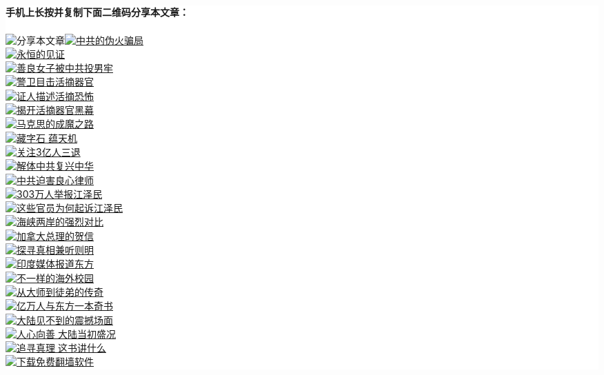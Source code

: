 <strong>手机上长按并复制下面二维码分享本文章：</strong><br><br><img src="http://d1p1.ip.zn2.us/v.php?action=qrcode&url=/gb/14/9/5/n4241052.md%231" title="分享本文章"></td><td VALIGN=TOP><a href="/gb/16/1/21/n4622075.md?dfh#1" target="_blank"><img src="https://raw.githubusercontent.com/us296/djy/master/gb/300/wei-f1.jpg" title="中共的伪火骗局"  alt="中共的伪火骗局"></a><br><a href="https://github.com/us296/www/blob/master/README.md?dfh#9" target="_blank"><img src="https://raw.githubusercontent.com/us296/djy/master/gb/300/yong-h.jpg" title="永恒的见证"  alt="永恒的见证"></a><br><a href="/gb/13/9/29/n3974789.md?dfh#1" target="_blank"><img src="https://raw.githubusercontent.com/us296/djy/master/gb/300/shang-lnz.jpg" title="善良女子被中共投男牢"  alt="善良女子被中共投男牢"></a><br><a href="/gb/16/3/16/n4663449.md?dfh#1" target="_blank"><img src="https://raw.githubusercontent.com/us296/djy/master/gb/300/huo-z3.jpg" title="警卫目击活摘器官"  alt="警卫目击活摘器官"></a><br><a href="/gb/16/8/7/n8177641.md?dfh#1" target="_blank"><img src="https://raw.githubusercontent.com/us296/djy/master/gb/300/huo-z4.jpg" title="证人描述活摘恐怖"  alt="证人描述活摘恐怖"></a><br><a href="/gb/10/4/19/n2881569.md?dfh#1" target="_blank"><img src="https://raw.githubusercontent.com/us296/djy/master/gb/300/huo-z1.jpg" title="揭开活摘器官黑幕"  alt="揭开活摘器官黑幕"></a><br><a href="/gb/10/11/7/n3077476.md?dfh#1" target="_blank"><img src="https://raw.githubusercontent.com/us296/djy/master/gb/300/ma-ks.jpg" title="马克思的成魔之路"  alt="马克思的成魔之路"></a><br><a href="/gb/14/6/9/n4173977.md?dfh#1" target="_blank"><img src="https://raw.githubusercontent.com/us296/djy/master/gb/300/chang-zs.jpg" title="藏字石 蕴天机"  alt="藏字石 蕴天机"></a><br><a href="/gb/18/5/10/n10381511.md?dfh#1" target="_blank"><img src="https://raw.githubusercontent.com/us296/djy/master/gb/300/st1.jpg" title="关注3亿人三退"  alt="关注3亿人三退"></a><br><a href="/gb/18/3/21/n10237682.md?dfh#1" target="_blank"><img src="https://raw.githubusercontent.com/us296/djy/master/gb/300/jie-t.jpg" title="解体中共复兴中华"  alt="解体中共复兴中华"></a><br><a href="/gb/9/2/9/n2422991.md?dfh#1" target="_blank"><img src="https://raw.githubusercontent.com/us296/djy/master/gb/300/gao-zs.jpg" title="中共迫害良心律师"  alt="中共迫害良心律师"></a><br><a href="/gb/18/12/9/n10900044.md?dfh#1" target="_blank"><img src="https://raw.githubusercontent.com/us296/djy/master/gb/300/sj1.jpg" title="303万人举报江泽民"  alt="303万人举报江泽民"></a><br><a href="/gb/18/8/28/n10672014.md?dfh#1" target="_blank"><img src="https://raw.githubusercontent.com/us296/djy/master/gb/300/sj2.jpg" title="这些官员为何起诉江泽民"  alt="这些官员为何起诉江泽民"></a><br><a href="/gb/8/12/18/n2367165.md?dfh#1" target="_blank"><img src="https://raw.githubusercontent.com/us296/djy/master/gb/300/liangan.jpg" title="海峡两岸的强烈对比"  alt="海峡两岸的强烈对比"></a><br><a href="/gb/15/12/10/n4593139.md?dfh#1" target="_blank"><img src="https://raw.githubusercontent.com/us296/djy/master/gb/300/jia-ndzl.jpg" title="加拿大总理的贺信"  alt="加拿大总理的贺信"></a><br><a href="/gb/11/6/17/n3289382.md?dfh#1" target="_blank"><img src="https://raw.githubusercontent.com/us296/djy/master/gb/300/xiao-wd.jpg" title="探寻真相兼听则明"  alt="探寻真相兼听则明"></a><br><a href="/gb/18/10/27/n10812623.md?dfh#1" target="_blank"><img src="https://raw.githubusercontent.com/us296/djy/master/gb/300/yindu.jpg" title="印度媒体报道东方"  alt="印度媒体报道东方"></a><br><a href="/gb/18/6/9/n10469652.md?dfh#1" target="_blank"><img src="https://raw.githubusercontent.com/us296/djy/master/gb/300/xie-j.jpg" title="不一样的海外校园"  alt="不一样的海外校园"></a><br><a href="/gb/7/4/5/n1669415.md?dfh#1" target="_blank"><img src="https://raw.githubusercontent.com/us296/djy/master/gb/300/li-up.jpg" title="从大师到徒弟的传奇"  alt="从大师到徒弟的传奇"></a><br><a href="/gb/17/5/26/n9191512.md?dfh#1" target="_blank"><img src="https://raw.githubusercontent.com/us296/djy/master/gb/300/zfl2.jpg" title="亿万人与东方一本奇书"  alt="亿万人与东方一本奇书"></a><br><a href="/gb/13/11/27/n4020290.md?dfh#1" target="_blank"><img src="https://raw.githubusercontent.com/us296/djy/master/gb/300/zhen-h.jpg" title="大陆见不到的震撼场面"  alt="大陆见不到的震撼场面"></a><br><a href="/gb/15/7/17/n4482910.md?dfh#1" target="_blank"><img src="https://raw.githubusercontent.com/us296/djy/master/gb/300/dalu-sk.jpg" title="人心向善 大陆当初盛况"  alt="人心向善 大陆当初盛况"></a><br><a href="/gb/19/1/5/n10955468.md?dfh#1" target="_blank"><img src="https://raw.githubusercontent.com/us296/djy/master/gb/300/zfl1.jpg" title="追寻真理 这书讲什么"  alt="追寻真理 这书讲什么"></a><br><a href="https://github.com/bannedbook/fanqiang/wiki" target="_blank"><img src="https://raw.githubusercontent.com/us296/djy/master/gb/300/fq1.jpg" title="下载免费翻墙软件"  alt="下载免费翻墙软件"></a><br></td></tr></table>